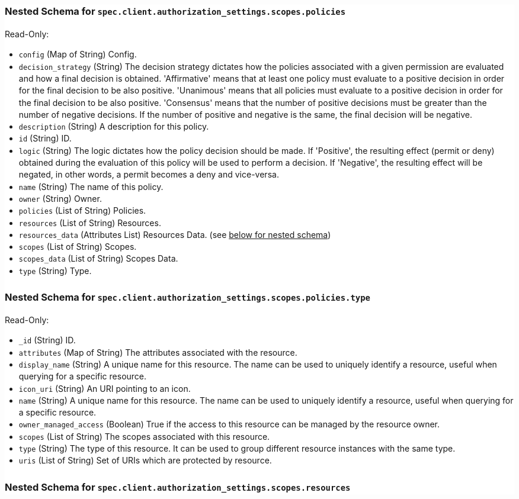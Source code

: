 <a id="nestedatt--spec--client--authorization_settings--scopes--policies"></a>
### Nested Schema for `spec.client.authorization_settings.scopes.policies`

Read-Only:

- `config` (Map of String) Config.
- `decision_strategy` (String) The decision strategy dictates how the policies associated with a given permission are evaluated and how a final decision is obtained. 'Affirmative' means that at least one policy must evaluate to a positive decision in order for the final decision to be also positive. 'Unanimous' means that all policies must evaluate to a positive decision in order for the final decision to be also positive. 'Consensus' means that the number of positive decisions must be greater than the number of negative decisions. If the number of positive and negative is the same, the final decision will be negative.
- `description` (String) A description for this policy.
- `id` (String) ID.
- `logic` (String) The logic dictates how the policy decision should be made. If 'Positive', the resulting effect (permit or deny) obtained during the evaluation of this policy will be used to perform a decision. If 'Negative', the resulting effect will be negated, in other words, a permit becomes a deny and vice-versa.
- `name` (String) The name of this policy.
- `owner` (String) Owner.
- `policies` (List of String) Policies.
- `resources` (List of String) Resources.
- `resources_data` (Attributes List) Resources Data. (see [below for nested schema](#nestedatt--spec--client--authorization_settings--scopes--policies--resources_data))
- `scopes` (List of String) Scopes.
- `scopes_data` (List of String) Scopes Data.
- `type` (String) Type.

<a id="nestedatt--spec--client--authorization_settings--scopes--policies--resources_data"></a>
### Nested Schema for `spec.client.authorization_settings.scopes.policies.type`

Read-Only:

- `_id` (String) ID.
- `attributes` (Map of String) The attributes associated with the resource.
- `display_name` (String) A unique name for this resource. The name can be used to uniquely identify a resource, useful when querying for a specific resource.
- `icon_uri` (String) An URI pointing to an icon.
- `name` (String) A unique name for this resource. The name can be used to uniquely identify a resource, useful when querying for a specific resource.
- `owner_managed_access` (Boolean) True if the access to this resource can be managed by the resource owner.
- `scopes` (List of String) The scopes associated with this resource.
- `type` (String) The type of this resource. It can be used to group different resource instances with the same type.
- `uris` (List of String) Set of URIs which are protected by resource.



<a id="nestedatt--spec--client--authorization_settings--scopes--resources"></a>
### Nested Schema for `spec.client.authorization_settings.scopes.resources`
